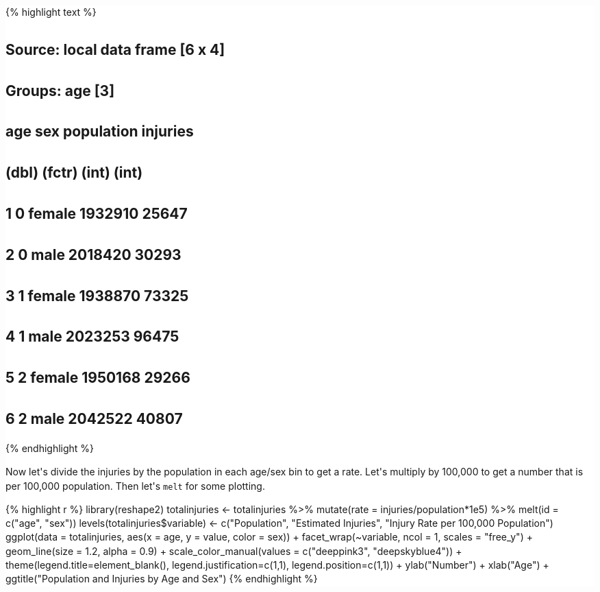 

{% highlight text %}
## Source: local data frame [6 x 4]
## Groups: age [3]
## 
##     age    sex population injuries
##   (dbl) (fctr)      (int)    (int)
## 1     0 female    1932910    25647
## 2     0   male    2018420    30293
## 3     1 female    1938870    73325
## 4     1   male    2023253    96475
## 5     2 female    1950168    29266
## 6     2   male    2042522    40807
{% endhighlight %}

Now let's divide the injuries by the population in each age/sex bin to get a rate. Let's multiply by 100,000 to get a number that is per 100,000 population. Then let's `melt` for some plotting.


{% highlight r %}
library(reshape2)
totalinjuries <- totalinjuries %>% mutate(rate = injuries/population*1e5) %>% 
        melt(id = c("age", "sex"))
levels(totalinjuries$variable) <- c("Population", "Estimated Injuries", "Injury Rate per 100,000 Population")
ggplot(data = totalinjuries, 
       aes(x = age, y = value, color = sex)) +
        facet_wrap(~variable, ncol = 1, scales = "free_y") + 
        geom_line(size = 1.2, alpha = 0.9) +
        scale_color_manual(values = c("deeppink3", "deepskyblue4")) + 
        theme(legend.title=element_blank(), legend.justification=c(1,1), legend.position=c(1,1)) +
        ylab("Number") + xlab("Age") + 
        ggtitle("Population and Injuries by Age and Sex")
{% endhighlight %}
